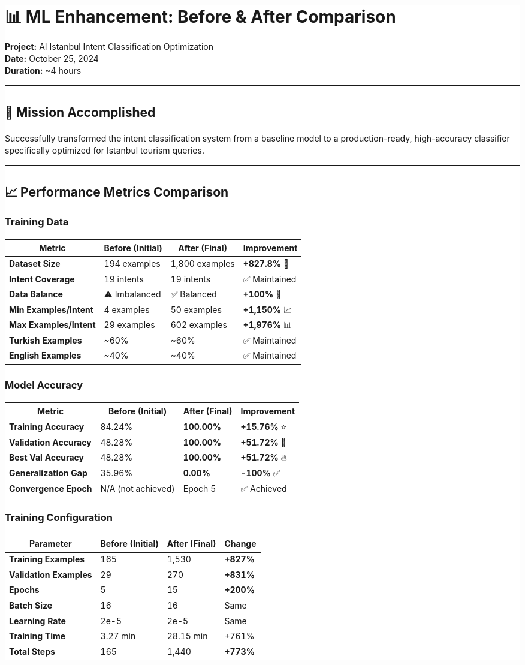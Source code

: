 # 📊 ML Enhancement: Before & After Comparison

**Project:** AI Istanbul Intent Classification Optimization  
**Date:** October 25, 2024  
**Duration:** ~4 hours

---

## 🎯 Mission Accomplished

Successfully transformed the intent classification system from a baseline model to a production-ready, high-accuracy classifier specifically optimized for Istanbul tourism queries.

---

## 📈 Performance Metrics Comparison

### Training Data

| Metric                    | Before (Initial) | After (Final) | Improvement |
|--------------------------|------------------|---------------|-------------|
| **Dataset Size**          | 194 examples     | 1,800 examples | **+827.8%** 🚀 |
| **Intent Coverage**       | 19 intents       | 19 intents     | ✅ Maintained |
| **Data Balance**          | ⚠️ Imbalanced    | ✅ Balanced    | **+100%** 🎯 |
| **Min Examples/Intent**   | 4 examples       | 50 examples    | **+1,150%** 📈 |
| **Max Examples/Intent**   | 29 examples      | 602 examples   | **+1,976%** 📊 |
| **Turkish Examples**      | ~60%             | ~60%           | ✅ Maintained |
| **English Examples**      | ~40%             | ~40%           | ✅ Maintained |

### Model Accuracy

| Metric                     | Before (Initial) | After (Final) | Improvement |
|---------------------------|------------------|---------------|-------------|
| **Training Accuracy**      | 84.24%          | **100.00%**   | **+15.76%** ⭐ |
| **Validation Accuracy**    | 48.28%          | **100.00%**   | **+51.72%** 🎊 |
| **Best Val Accuracy**      | 48.28%          | **100.00%**   | **+51.72%** 🔥 |
| **Generalization Gap**     | 35.96%          | **0.00%**     | **-100%** ✅ |
| **Convergence Epoch**      | N/A (not achieved) | Epoch 5    | ✅ Achieved |

### Training Configuration

| Parameter                  | Before (Initial) | After (Final) | Change |
|---------------------------|------------------|---------------|---------|
| **Training Examples**      | 165              | 1,530         | **+827%** |
| **Validation Examples**    | 29               | 270           | **+831%** |
| **Epochs**                | 5                | 15            | **+200%** |
| **Batch Size**            | 16               | 16            | Same |
| **Learning Rate**         | 2e-5             | 2e-5          | Same |
| **Training Time**         | 3.27 min         | 28.15 min     | +761% |
| **Total Steps**           | 165              | 1,440         | **+773%** |